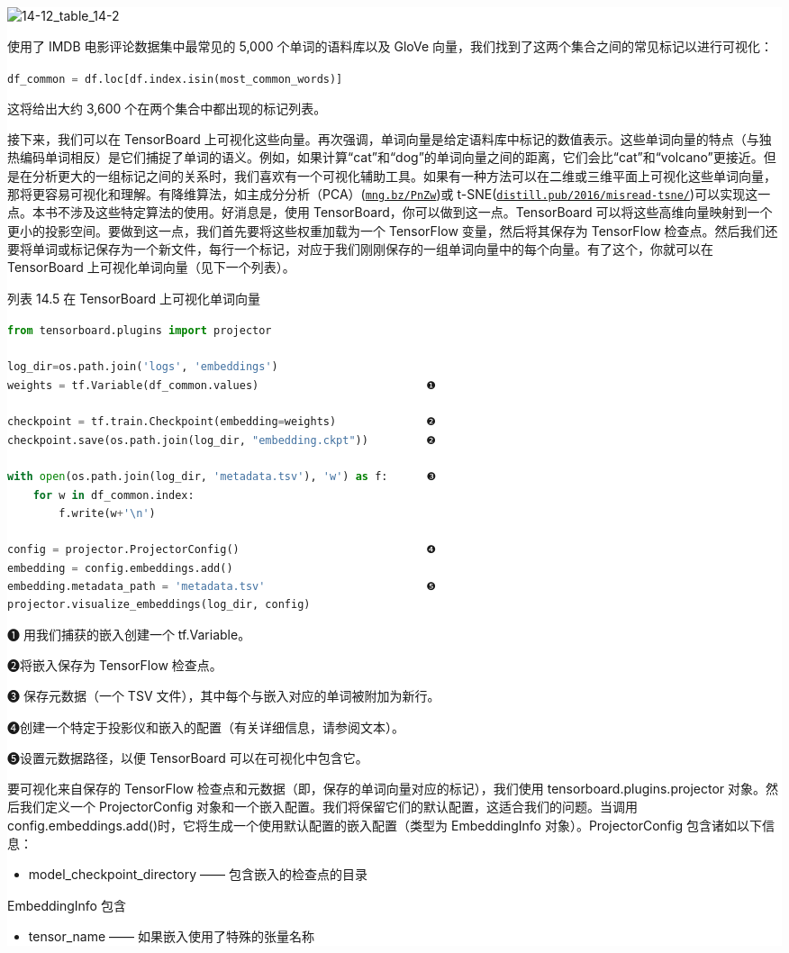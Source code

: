 ![14-12_table_14-2](img/14-12_table_14-2.png)

使用了 IMDB 电影评论数据集中最常见的 5,000 个单词的语料库以及 GloVe 向量，我们找到了这两个集合之间的常见标记以进行可视化：

```py
df_common = df.loc[df.index.isin(most_common_words)]
```

这将给出大约 3,600 个在两个集合中都出现的标记列表。

接下来，我们可以在 TensorBoard 上可视化这些向量。再次强调，单词向量是给定语料库中标记的数值表示。这些单词向量的特点（与独热编码单词相反）是它们捕捉了单词的语义。例如，如果计算“cat”和“dog”的单词向量之间的距离，它们会比“cat”和“volcano”更接近。但是在分析更大的一组标记之间的关系时，我们喜欢有一个可视化辅助工具。如果有一种方法可以在二维或三维平面上可视化这些单词向量，那将更容易可视化和理解。有降维算法，如主成分分析（PCA）([`mng.bz/PnZw`](http://mng.bz/PnZw))或 t-SNE([`distill.pub/2016/misread-tsne/`](https://distill.pub/2016/misread-tsne/))可以实现这一点。本书不涉及这些特定算法的使用。好消息是，使用 TensorBoard，你可以做到这一点。TensorBoard 可以将这些高维向量映射到一个更小的投影空间。要做到这一点，我们首先要将这些权重加载为一个 TensorFlow 变量，然后将其保存为 TensorFlow 检查点。然后我们还要将单词或标记保存为一个新文件，每行一个标记，对应于我们刚刚保存的一组单词向量中的每个向量。有了这个，你就可以在 TensorBoard 上可视化单词向量（见下一个列表）。

列表 14.5 在 TensorBoard 上可视化单词向量

```py
from tensorboard.plugins import projector

log_dir=os.path.join('logs', 'embeddings')
weights = tf.Variable(df_common.values)                          ❶

checkpoint = tf.train.Checkpoint(embedding=weights)              ❷
checkpoint.save(os.path.join(log_dir, "embedding.ckpt"))         ❷

with open(os.path.join(log_dir, 'metadata.tsv'), 'w') as f:      ❸
    for w in df_common.index:
        f.write(w+'\n')

config = projector.ProjectorConfig()                             ❹
embedding = config.embeddings.add()
embedding.metadata_path = 'metadata.tsv'                         ❺
projector.visualize_embeddings(log_dir, config)
```

❶ 用我们捕获的嵌入创建一个 tf.Variable。

❷将嵌入保存为 TensorFlow 检查点。

❸ 保存元数据（一个 TSV 文件），其中每个与嵌入对应的单词被附加为新行。

❹创建一个特定于投影仪和嵌入的配置（有关详细信息，请参阅文本）。

❺设置元数据路径，以便 TensorBoard 可以在可视化中包含它。

要可视化来自保存的 TensorFlow 检查点和元数据（即，保存的单词向量对应的标记），我们使用 tensorboard.plugins.projector 对象。然后我们定义一个 ProjectorConfig 对象和一个嵌入配置。我们将保留它们的默认配置，这适合我们的问题。当调用 config.embeddings.add()时，它将生成一个使用默认配置的嵌入配置（类型为 EmbeddingInfo 对象）。ProjectorConfig 包含诸如以下信息：

+   model_checkpoint_directory —— 包含嵌入的检查点的目录

EmbeddingInfo 包含

+   tensor_name —— 如果嵌入使用了特殊的张量名称
